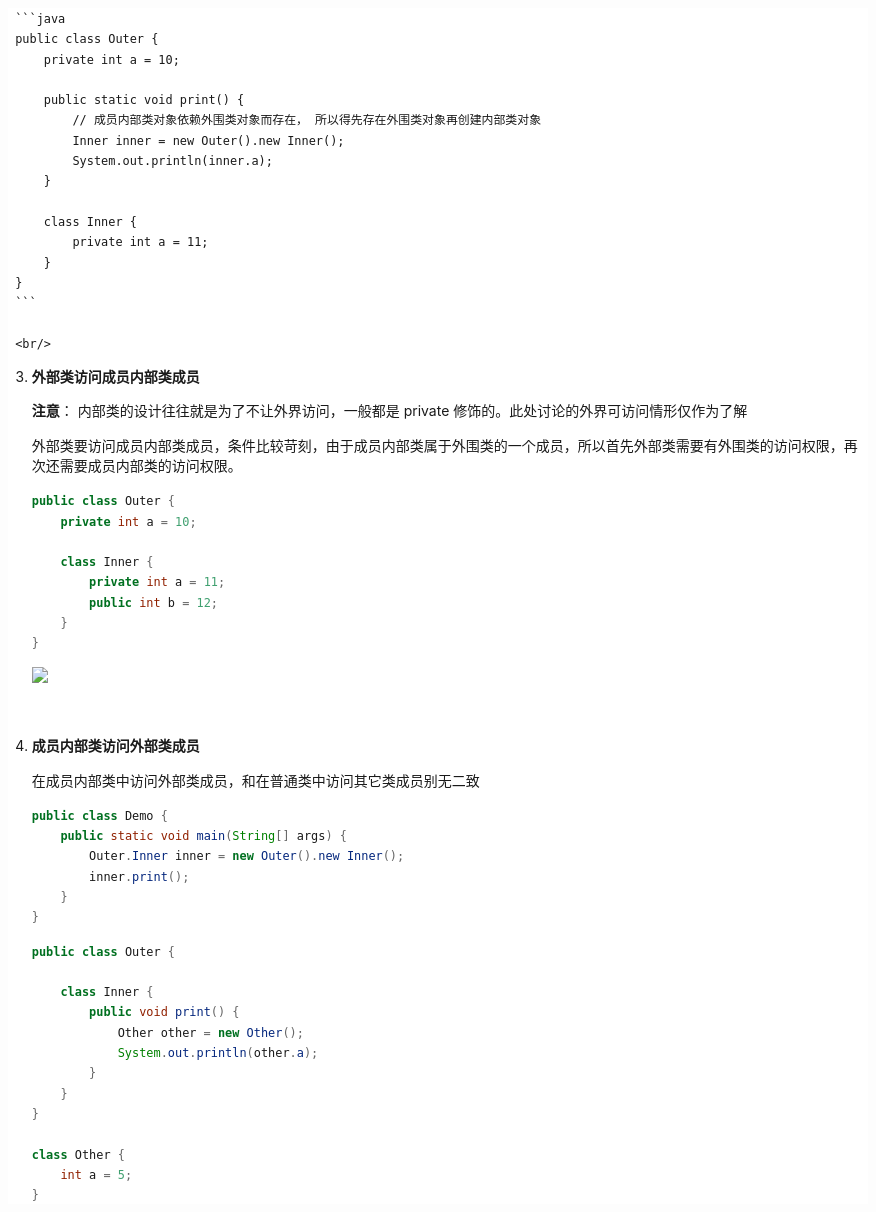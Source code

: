      ```java
     public class Outer {
         private int a = 10;
     
         public static void print() {
             // 成员内部类对象依赖外围类对象而存在， 所以得先存在外围类对象再创建内部类对象
             Inner inner = new Outer().new Inner(); 
             System.out.println(inner.a);  
         }
     
         class Inner {
             private int a = 11;
         }
     }
     ```
     
     <br/>

3. **外部类访问成员内部类成员** 
   
   **注意**： 内部类的设计往往就是为了不让外界访问，一般都是 private 修饰的。此处讨论的外界可访问情形仅作为了解
   
   外部类要访问成员内部类成员，条件比较苛刻，由于成员内部类属于外围类的一个成员，所以首先外部类需要有外围类的访问权限，再次还需要成员内部类的访问权限。
   
   ```java
   public class Outer {
       private int a = 10;
   
       class Inner {
           private int a = 11;
           public int b = 12;
       }
   }
   ```
   
   ![](https://image.ventix.top/java/image-20220210233637084.png)

​        <br/>

4. **成员内部类访问外部类成员** 
   
   在成员内部类中访问外部类成员，和在普通类中访问其它类成员别无二致 
   
   ```java
   public class Demo {
       public static void main(String[] args) {
           Outer.Inner inner = new Outer().new Inner();
           inner.print();
       }
   }
   ```
   
   ```java
   public class Outer {
   
       class Inner {
           public void print() {
               Other other = new Other();
               System.out.println(other.a);
           }
       }
   }
   
   class Other {
       int a = 5;
   }
   ```

